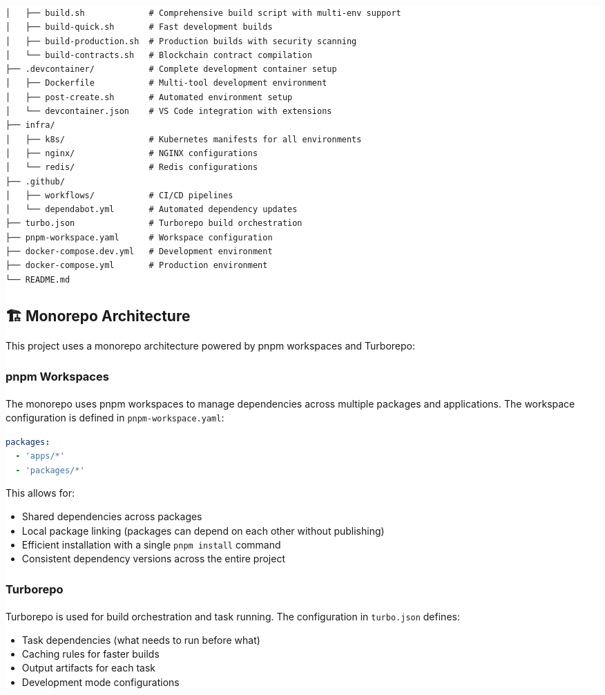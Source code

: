 ```
│   ├── build.sh             # Comprehensive build script with multi-env support
│   ├── build-quick.sh       # Fast development builds
│   ├── build-production.sh  # Production builds with security scanning
│   └── build-contracts.sh   # Blockchain contract compilation
├── .devcontainer/           # Complete development container setup
│   ├── Dockerfile           # Multi-tool development environment
│   ├── post-create.sh       # Automated environment setup
│   └── devcontainer.json    # VS Code integration with extensions
├── infra/
│   ├── k8s/                 # Kubernetes manifests for all environments
│   ├── nginx/               # NGINX configurations
│   └── redis/               # Redis configurations
├── .github/
│   ├── workflows/           # CI/CD pipelines
│   └── dependabot.yml       # Automated dependency updates
├── turbo.json               # Turborepo build orchestration
├── pnpm-workspace.yaml      # Workspace configuration
├── docker-compose.dev.yml   # Development environment
├── docker-compose.yml       # Production environment
└── README.md
```

## 🏗️ Monorepo Architecture

This project uses a monorepo architecture powered by pnpm workspaces and Turborepo:

### pnpm Workspaces

The monorepo uses pnpm workspaces to manage dependencies across multiple packages and applications. The workspace configuration is defined in `pnpm-workspace.yaml`:

```yaml
packages:
  - 'apps/*'
  - 'packages/*'
```

This allows for:

- Shared dependencies across packages
- Local package linking (packages can depend on each other without publishing)
- Efficient installation with a single `pnpm install` command
- Consistent dependency versions across the entire project

### Turborepo

Turborepo is used for build orchestration and task running. The configuration in `turbo.json` defines:

- Task dependencies (what needs to run before what)
- Caching rules for faster builds
- Output artifacts for each task
- Development mode configurations
